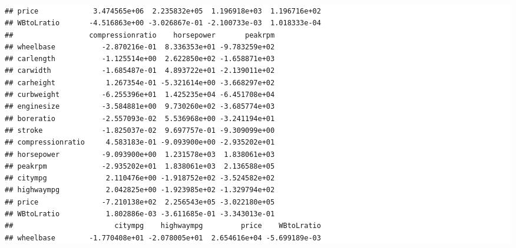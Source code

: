     ## price             3.474565e+06  2.235832e+05  1.196918e+03  1.196716e+02
    ## WBtoLratio       -4.516863e+00 -3.026867e-01 -2.100733e-03  1.018333e-04
    ##                  compressionratio    horsepower       peakrpm
    ## wheelbase           -2.870216e-01  8.336353e+01 -9.783259e+02
    ## carlength           -1.125514e+00  2.622850e+02 -1.658871e+03
    ## carwidth            -1.685487e-01  4.893722e+01 -2.139011e+02
    ## carheight            1.267354e-01 -5.321614e+00 -3.668297e+02
    ## curbweight          -6.255396e+01  1.425235e+04 -6.451708e+04
    ## enginesize          -3.584881e+00  9.730260e+02 -3.685774e+03
    ## boreratio           -2.557093e-02  5.536968e+00 -3.241194e+01
    ## stroke              -1.825037e-02  9.697757e-01 -9.309099e+00
    ## compressionratio     4.583183e-01 -9.093900e+00 -2.935202e+01
    ## horsepower          -9.093900e+00  1.231578e+03  1.838061e+03
    ## peakrpm             -2.935202e+01  1.838061e+03  2.136588e+05
    ## citympg              2.110476e+00 -1.918752e+02 -3.524582e+02
    ## highwaympg           2.042825e+00 -1.923985e+02 -1.329794e+02
    ## price               -7.210138e+02  2.256543e+05 -3.022180e+05
    ## WBtoLratio           1.802886e-03 -3.611685e-01 -3.343013e-01
    ##                        citympg    highwaympg         price    WBtoLratio
    ## wheelbase        -1.770408e+01 -2.078005e+01  2.654616e+04 -5.699189e-03